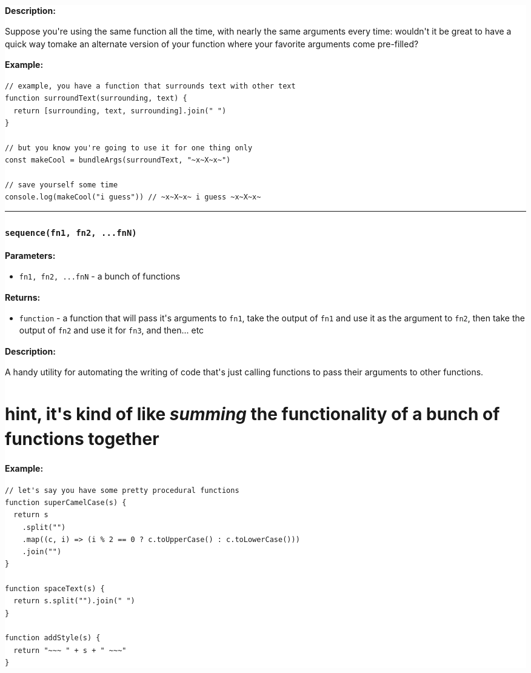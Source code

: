__Description:__

Suppose you're using the same function all the time, with nearly the same arguments every time: wouldn't it be great to have a quick way  tomake an alternate version of your function where your favorite arguments come pre-filled?

__Example:__

    // example, you have a function that surrounds text with other text
    function surroundText(surrounding, text) {
      return [surrounding, text, surrounding].join(" ")
    }

    // but you know you're going to use it for one thing only
    const makeCool = bundleArgs(surroundText, "~x~X~x~")

    // save yourself some time
    console.log(makeCool("i guess")) // ~x~X~x~ i guess ~x~X~x~


<hr>


### `sequence(fn1, fn2, ...fnN)`

__Parameters:__

* `fn1, fn2, ...fnN` - a bunch of functions

__Returns:__

* `function` - a function that will pass it's arguments to `fn1`, take the output of `fn1` and use it as the argument to `fn2`, then take the output of `fn2` and use it for `fn3`, and then... etc


__Description:__

A handy utility for automating the writing of code that's just calling functions to pass their arguments to other functions.

# hint, it's kind of like _summing_ the functionality of a bunch of functions together

__Example:__


    // let's say you have some pretty procedural functions
    function superCamelCase(s) {
      return s
        .split("")
        .map((c, i) => (i % 2 == 0 ? c.toUpperCase() : c.toLowerCase()))
        .join("")
    }

    function spaceText(s) {
      return s.split("").join(" ")
    }

    function addStyle(s) {
      return "~~~ " + s + " ~~~"
    }

